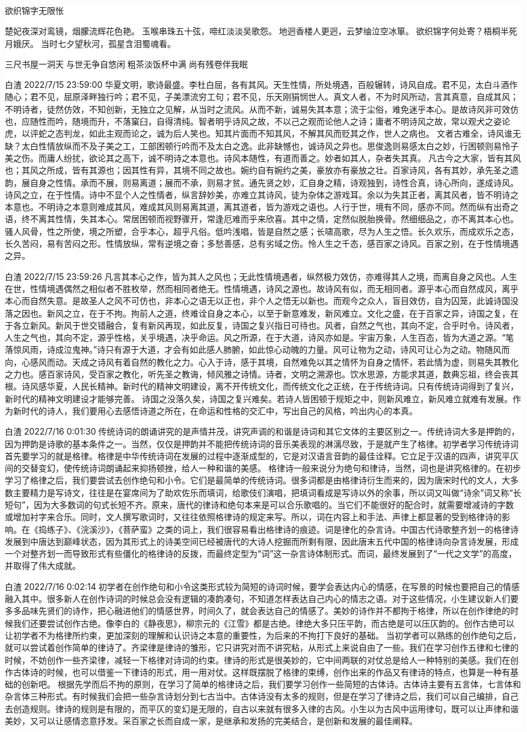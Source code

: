 欲织锦字无限怅

楚妃夜深对鸾镜，烟朦流辉花色艳。
玉喉串珠五十弦，啼红淡淡吴歌怨。
地迥香楼人更迥，云梦䌷泣空冰箪。
欲织锦字何处寄？梧桐半死月娥厌。
当时七夕望秋河，孤星含泪蜀魂看。

三尺书屋一洞天
与世无争自悠闲
粗茶淡饭杯中满
尚有残卷伴我眠

白渣 2022/7/15 23:59:00
华夏文明，歌诗最盛。李杜白屈，各有其风。天生性情，所处境遇，百般辗转，诗风自成。君不见，太白斗酒作随心；君不见，屈原泽畔独行吟；君不见，子美漂流穷工句；君不见，乐天刚狷悯世人。真文人者，不为时风所动，言其真意，自成其风；不明诗者，徒然仿效，不知创新，无独立之见解，从当时之流风。从而不新，诚易失其本意；流于尘俗，难免迷乎本心。是故诗风非可效仿也，应随性而吟，随境而升，不落窠臼，自得清纯。智者明乎诗风之故，不以己之观而论他人之诗；庸者不明诗风之故，常以观犬之姿论虎，以评蛇之态判龙，如此主观而论之，诚为后人笑也。知其片面而不知其风，不解其风而贬其之作，世人之病也。
文者古难全，诗风谁无缺？太白性情放纵而不及子美之工，工部困顿行吟而不及太白之逸。此非缺憾也，诚诗风之异也。思俊逸则易感太白之妙，行困顿则易怜子美之伤。而庸人纷扰，欲论其之高下，诚不明诗之本意也。诗风本随性，有道而善之。妙者如其人，杂者失其真。
凡古今之大家，皆有其风也；其风之所成，皆有其源也；因其性有异，其境不同之故也。婉约自有婉约之美，豪放亦有豪放之壮。百家诗风，各有其妙，承先圣之遗韵，展自身之性情。承而不展，则易离道；展而不承，则易才贫。通先贤之妙，汇自身之精，诗观独到，诗性合真，诗心所向，遂成诗风。诗风之立，在于性情。诗中不显个人之性情者，纵言辞妙美，亦难立其诗风，徒为杂体之游戏耳。余以为失其正者，离其风者，皆不明诗之本意也。不明诗之本意则难成其风，难成其风则易离其道，离其道者，皆为游戏之语也。人行于世，境有不同，感亦不同。然而纵有出奇之语，终不离其性情，失其本心。常居困顿而视野骤开，常逢厄难而乎来欣喜。其中之情，定然似脱胎换骨。然细细品之，亦不离其本心也。骚人风骨，性之所使，境之所塑，合乎本心，超乎凡俗。低吟浅唱，皆是自然之感；长啸高歌，尽为人生之悟。长久欢乐，而成欢乐之态，长久苦闷，易有苦闷之形。性情放纵，常有逆境之奋；多愁善感，总有劣域之伤。怜人生之千态，感百家之诗风。百家之别，在于性情境遇之异。

白渣 2022/7/15 23:59:26
凡言其本心之作，皆为其人之风也；无此性情境遇者，纵然极力效仿，亦难得其人之境，而离自身之风也。人生在世，性情境遇偶然之相似者不胜枚举，然而相同者绝无。性情境遇，诗风之源也。故诗风有似，而无相同者。源乎本心而自然成风，离乎本心而自然失意。是故圣人之风不可仿也，非本心之语无以正也，非个人之悟无以新也。而观今之众人，盲目效仿，自为囚笼，此诚诗国没落之因也。新风之立，在于不拘。拘前人之道，终难诠自身之本心，以至于新意难发，新风难立。文化之盛，在于百家之异，诗国之复，在于各立新风。新风于世交错融合，复有新风再现，如此反复，诗国之复兴指日可待也。风者，自然之气也，其向不定，合乎时令。诗风者，人生之气也，其向不定，源乎性格，关乎境遇，决乎命运。风之所源，在于大道，诗风亦如是。宇宙万象，人生百态，皆为大道之源。“笔落惊风雨，诗成泣鬼神。”诗只有源于大道，才会有如此感人肺腑，如此惊心动魄的力量。风可让物为之动，诗风可让心为之动。物随风而向，心感风而动。天成之诗风有着自然的教化之力。心入于诗，感于其境，自然难免以其之情怀为自身之情怀，若此情为虚，则易失其教化之力也。感百家诗风，受百家之教化，听先圣之教诲，倾风雅之诗情。诗者，文明之溯源也。饮水思源，方能求其道，数典忘祖，终会丧其根。诗风感华夏，人民长精神。新时代的精神文明建设，离不开传统文化，而传统文化之正统，在于传统诗词。只有传统诗词得到了复兴，新时代的精神文明建设才能够完善。
诗国之没落久矣，诗国之复兴难矣。若诗人皆困顿于规矩之中，则新风难立，新风难立就难有发展。作为新时代的诗人，我们要用心去感悟诗道之所在，在命运和性格的交汇中，写出自己的风格，吟出内心的本真。

白渣 2022/7/16 0:01:30
传统诗词的朗诵讲究的是声情并茂，讲究声调的和谐是诗词和其它文体的主要区别之一。传统诗词大多是押韵的，因为押韵是诗歌的基本条件之一。当然，仅仅是押韵并不能把传统诗词的音乐美表现的淋漓尽致，于是就产生了格律。初学者学习传统诗词首先要学习的就是格律。格律是中华传统诗词在发展的过程中逐渐成型的，它是对汉语言音韵的最佳诠释。它立足于汉语的四声，讲究平仄间的交替变幻，使传统诗词朗诵起来抑扬顿挫，给人一种和谐的美感。
格律诗一般来说分为绝句和律诗，当然，词也是讲究格律的。在初步学习了格律之后，我们要尝试去创作绝句和小令。它们是最简单的传统诗词。很多词都是由格律诗衍生而来的，因为唐宋时代的文人，大多数主要精力是写诗文，往往是在宴席间为了助欢佐乐而填词，给歌伎们演唱，把填词看成是写诗以外的余事，所以词又叫做“诗余”词又称“长短句”，因为大多数词的句式长短不齐。原来，唐代的律诗和绝句本来是可以合乐歌唱的。当它们不能很好的配合时，就需要增减诗的字数或增加衬字来合乐。同时，文人撰写歌词时，又往往依照格律诗的规定来写。所以，词在内容上和手法、声律上都显著的受到格律诗的影响。在《捣练子》、《浣溪沙》，《菩萨蛮》之类的词上，我们很容易看出格律诗的痕迹。词是律化的杂言诗。中国古代诗歌整齐划一的格律诗发展到中唐达到巅峰状态，因为其形式上的诗美空间已经被唐代的大诗人挖掘而所剩有限，因此唐末五代中国的格律诗向杂言诗发展，形成一个对整齐划一而导致形式有些僵化的格律诗的反拨，而最终定型为“词”这一杂言诗体制形式。而词，最终发展到了“一代之文学”的高度，并取得了伟大成就。

白渣 2022/7/16 0:02:14
初学者在创作绝句和小令这类形式较为简短的诗词时候，要学会表达内心的情感，在写景的时候也要把自己的情感融入其中。很多新人在创作诗词的时候总会没有逻辑的凑韵凑句，不知道怎样表达自己内心的情志之语。对于这些情况，小生建议新人们要多多品味先贤们的诗作，把心融进他们的情感世界，时间久了，就会表达自己的情感了。美妙的诗作并不都拘于格律，所以在创作律绝的时候我们还要尝试创作古绝。像李白的《静夜思》，柳宗元的《江雪》都是古绝。律绝大多只压平韵，而古绝是可以压仄韵的。创作古绝可以让初学者不为格律所约束，更加深刻的理解和认识诗之本意的重要性，为后来的不拘打下良好的基础。
当初学者可以熟练的创作绝句之后，就可以尝试着创作简单的律诗了。齐梁律是律诗的雏形，它只讲究对而不讲究粘，从形式上来说自由了一些。我们在学习创作五律和七律的时候，不妨创作一些齐梁律，减轻一下格律对诗词的约束。律诗的形式是很美妙的，它中间两联的对仗总是给人一种特别的美感。我们在创作古体诗的时候，也可以借鉴一下律诗的形式，用一用对仗。这样既摆脱了格律的束缚，创作出来的作品又有律诗的特点，也算是一种有基础的创新吧。
根据先学而后不拘的原则，在学习了简单的格律诗之后，我们要学习创作一些简短的古体诗。古体诗主要有五言体，七言体和杂言体三种形式。有时候我们会把一些杂言诗划分到七古当中。古体诗没有太多的规则，但是在学习了律诗之后，我们可以自己编排，自己去创造规则。律诗的规则是有限的，而平仄的变幻是无限的，自古以来就有很多入律的古风。小生以为古风中运用律句，既可以让声律和谐美妙，又可以让感情恣意抒发。采百家之长而自成一家，是继承和发扬的完美结合，是创新和发展的最佳阐释。

